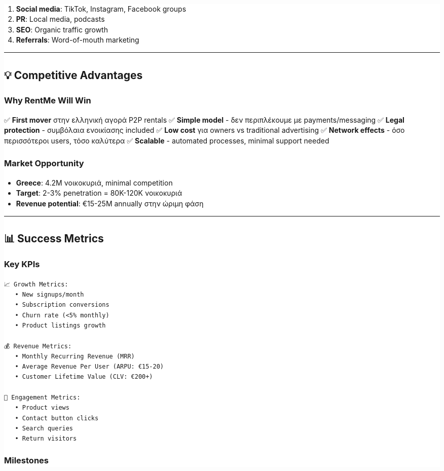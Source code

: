 1. **Social media**: TikTok, Instagram, Facebook groups
2. **PR**: Local media, podcasts
3. **SEO**: Organic traffic growth
4. **Referrals**: Word-of-mouth marketing

---

## 💡 Competitive Advantages

### **Why RentMe Will Win**

✅ **First mover** στην ελληνική αγορά P2P rentals
✅ **Simple model** - δεν περιπλέκουμε με payments/messaging
✅ **Legal protection** - συμβόλαια ενοικίασης included
✅ **Low cost** για owners vs traditional advertising
✅ **Network effects** - όσο περισσότεροι users, τόσο καλύτερα
✅ **Scalable** - automated processes, minimal support needed

### **Market Opportunity**

- **Greece**: 4.2M νοικοκυριά, minimal competition
- **Target**: 2-3% penetration = 80K-120K νοικοκυριά
- **Revenue potential**: €15-25M annually στην ώριμη φάση

---

## 📊 Success Metrics

### **Key KPIs**

```
📈 Growth Metrics:
   • New signups/month
   • Subscription conversions
   • Churn rate (<5% monthly)
   • Product listings growth

💰 Revenue Metrics:
   • Monthly Recurring Revenue (MRR)
   • Average Revenue Per User (ARPU: €15-20)
   • Customer Lifetime Value (CLV: €200+)

📱 Engagement Metrics:
   • Product views
   • Contact button clicks
   • Search queries
   • Return visitors
```

### **Milestones**
